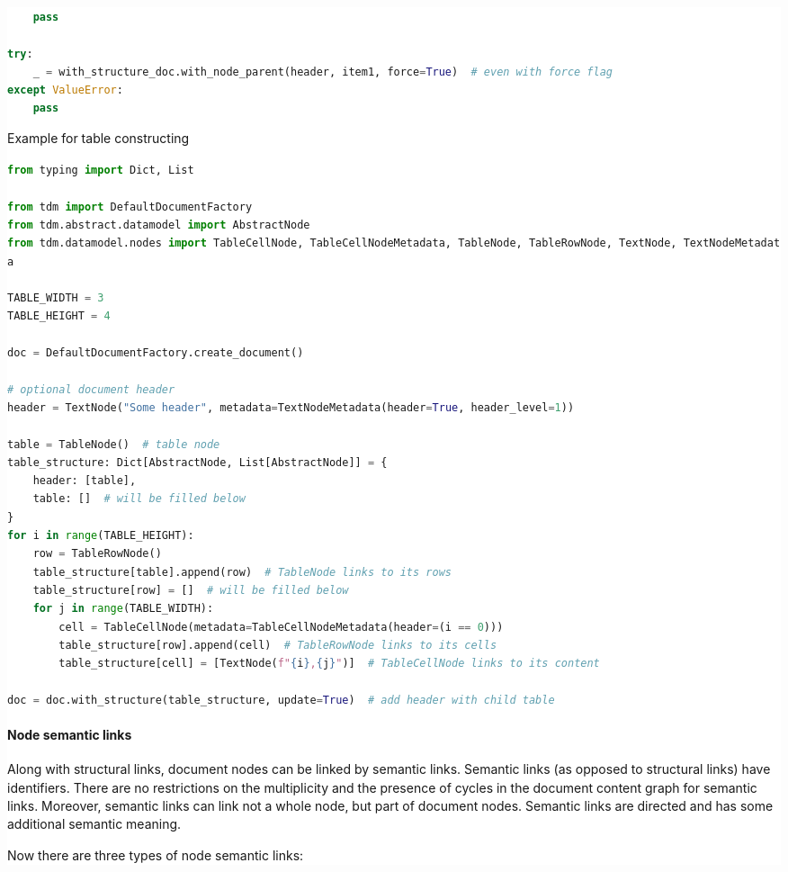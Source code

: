 ```python
    pass

try:
    _ = with_structure_doc.with_node_parent(header, item1, force=True)  # even with force flag
except ValueError:
    pass
```

Example for table constructing

```python
from typing import Dict, List

from tdm import DefaultDocumentFactory
from tdm.abstract.datamodel import AbstractNode
from tdm.datamodel.nodes import TableCellNode, TableCellNodeMetadata, TableNode, TableRowNode, TextNode, TextNodeMetadata

TABLE_WIDTH = 3
TABLE_HEIGHT = 4

doc = DefaultDocumentFactory.create_document()

# optional document header
header = TextNode("Some header", metadata=TextNodeMetadata(header=True, header_level=1))

table = TableNode()  # table node
table_structure: Dict[AbstractNode, List[AbstractNode]] = {
    header: [table],
    table: []  # will be filled below
}
for i in range(TABLE_HEIGHT):
    row = TableRowNode()
    table_structure[table].append(row)  # TableNode links to its rows
    table_structure[row] = []  # will be filled below
    for j in range(TABLE_WIDTH):
        cell = TableCellNode(metadata=TableCellNodeMetadata(header=(i == 0)))
        table_structure[row].append(cell)  # TableRowNode links to its cells
        table_structure[cell] = [TextNode(f"{i},{j}")]  # TableCellNode links to its content

doc = doc.with_structure(table_structure, update=True)  # add header with child table
```

#### Node semantic links

Along with structural links, document nodes can be linked by semantic links.
Semantic links (as opposed to structural links) have identifiers.
There are no restrictions on the multiplicity and the presence of cycles in the document content graph for semantic links.
Moreover, semantic links can link not a whole node, but part of document nodes.
Semantic links are directed and has some additional semantic meaning.

Now there are three types of node semantic links:
